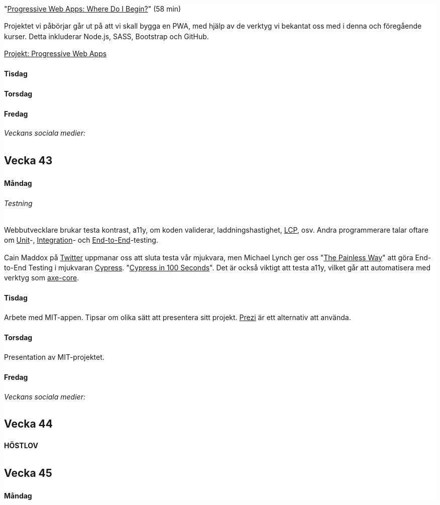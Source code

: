 "[Progressive Web Apps: Where Do I Begin?](https://youtu.be/e8R-34uTtU8)" (58 min)      

Projektet vi påbörjar går ut på att vi skall bygga en PWA, med hjälp av de verktyg vi bekantat oss med i denna och föregående kurser. Detta inkluderar Node.js, SASS, Bootstrap och GitHub.      

[Projekt: Progressive Web Apps](https://tcstenungsund.github.io/schedule/assignment.html?link=assignments/weuweb33-pwa)      


#### Tisdag       

#### Torsdag       

#### Fredag        

*Veckans sociala medier:* 

## Vecka 43   

#### Måndag       

###### Testning 
Webbutvecklare brukar testa kontrast, a11y, om koden validerar, laddningshastighet, [LCP](https://web.dev/lcp/), osv. Andra programmerare talar oftare om [Unit](https://softwaretestingfundamentals.com/unit-testing/)-, [Integration](https://softwaretestingfundamentals.com/integration-testing/)- och [End-to-End](https://www.indeed.com/career-advice/career-development/end-to-end-testing)-testing.              

Cain Maddox på [Twitter](https://twitter.com/ctrlshifti/status/1307599545803575296) uppmanar oss att sluta testa vår mjukvara, men Michael Lynch ger oss "[The Painless Way](https://mtlynch.io/painless-web-app-testing/)" att göra End-to-End Testing i mjukvaran [Cypress](https://www.cypress.io/). "[Cypress in 100 Seconds](https://youtu.be/BQqzfHQkREo)". Det är också viktigt att testa a11y, vilket går att automatisera med verktyg som [axe-core](https://www.npmjs.com/package/axe-core).               

#### Tisdag

Arbete med MIT-appen. Tipsar om olika sätt att presentera sitt projekt.
[Prezi](https://prezi.com/) är ett alternativ att använda.             

#### Torsdag           

Presentation av MIT-projektet.                

#### Fredag         

*Veckans sociala medier:* 

## Vecka 44       

**HÖSTLOV**    

## Vecka 45    

#### Måndag          
